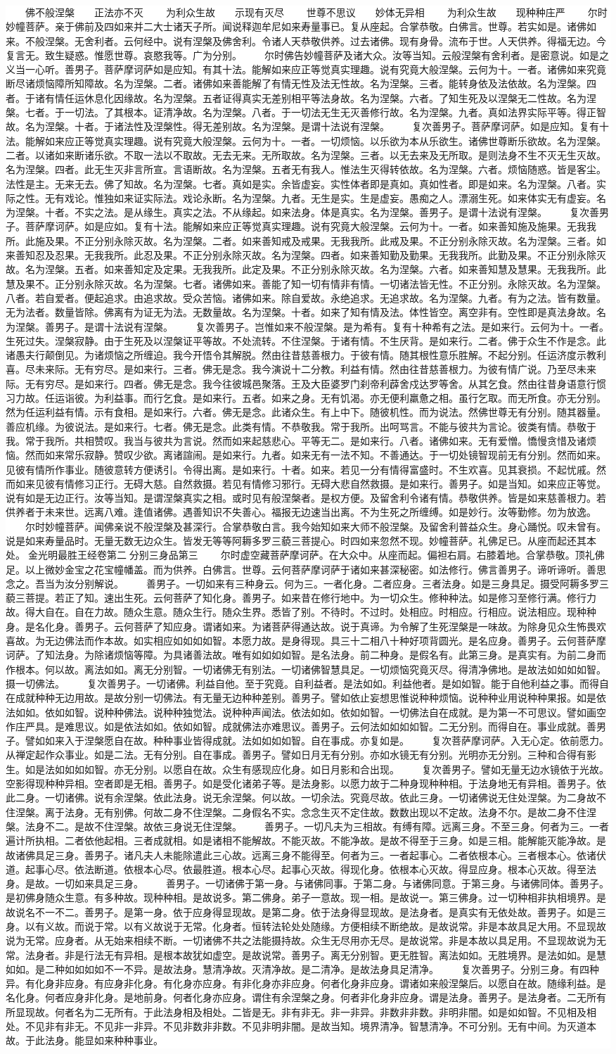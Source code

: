 　　佛不般涅槃　　正法亦不灭
　　为利众生故　　示现有灭尽
　　世尊不思议　　妙体无异相
　　为利众生故　　现种种庄严
　　尔时妙幢菩萨。亲于佛前及四如来并二大士诸天子所。闻说释迦牟尼如来寿量事已。复从座起。合掌恭敬。白佛言。世尊。若实如是。诸佛如来。不般涅槃。无舍利者。云何经中。说有涅槃及佛舍利。令诸人天恭敬供养。过去诸佛。现有身骨。流布于世。人天供养。得福无边。今复言无。致生疑惑。惟愿世尊。哀愍我等。广为分别。
　　尔时佛告妙幢菩萨及诸大众。汝等当知。云般涅槃有舍利者。是密意说。如是之义当一心听。善男子。菩萨摩诃萨如是应知。有其十法。能解如来应正等觉真实理趣。说有究竟大般涅槃。云何为十。一者。诸佛如来究竟断尽诸烦恼障所知障故。名为涅槃。二者。诸佛如来善能解了有情无性及法无性故。名为涅槃。三者。能转身依及法依故。名为涅槃。四者。于诸有情任运休息化因缘故。名为涅槃。五者证得真实无差别相平等法身故。名为涅槃。六者。了知生死及以涅槃无二性故。名为涅槃。七者。于一切法。了其根本。证清净故。名为涅槃。八者。于一切法无生无灭善修行故。名为涅槃。九者。真如法界实际平等。得正智故。名为涅槃。十者。于诸法性及涅槃性。得无差别故。名为涅槃。是谓十法说有涅槃。
　　复次善男子。菩萨摩诃萨。如是应知。复有十法。能解如来应正等觉真实理趣。说有究竟大般涅槃。云何为十。一者。一切烦恼。以乐欲为本从乐欲生。诸佛世尊断乐欲故。名为涅槃。二者。以诸如来断诸乐欲。不取一法以不取故。无去无来。无所取故。名为涅槃。三者。以无去来及无所取。是则法身不生不灭无生灭故。名为涅槃。四者。此无生灭非言所宣。言语断故。名为涅槃。五者无有我人。惟法生灭得转依故。名为涅槃。六者。烦恼随惑。皆是客尘。法性是主。无来无去。佛了知故。名为涅槃。七者。真如是实。余皆虚妄。实性体者即是真如。真如性者。即是如来。名为涅槃。八者。实际之性。无有戏论。惟独如来证实际法。戏论永断。名为涅槃。九者。无生是实。生是虚妄。愚痴之人。漂溺生死。如来体实无有虚妄。名为涅槃。十者。不实之法。是从缘生。真实之法。不从缘起。如来法身。体是真实。名为涅槃。善男子。是谓十法说有涅槃。
　　复次善男子。菩萨摩诃萨。如是应如。复有十法。能解如来应正等觉真实理趣。说有究竟大般涅槃。云何为十。一者。如来善知施及施果。无我我所。此施及果。不正分别永除灭故。名为涅槃。二者。如来善知戒及戒果。无我我所。此戒及果。不正分别永除灭故。名为涅槃。三者。如来善知忍及忍果。无我我所。此忍及果。不正分别永除灭故。名为涅槃。四者。如来善知勤及勤果。无我我所。此勤及果。不正分别永除灭故。名为涅槃。五者。如来善知定及定果。无我我所。此定及果。不正分别永除灭故。名为涅槃。六者。如来善知慧及慧果。无我我所。此慧及果不。正分别永除灭故。名为涅槃。七者。诸佛如来。善能了知一切有情非有情。一切诸法皆无性。不正分别。永除灭故。名为涅槃。八者。若自爱者。便起追求。由追求故。受众苦恼。诸佛如来。除自爱故。永绝追求。无追求故。名为涅槃。九者。有为之法。皆有数量。无为法者。数量皆除。佛离有为证无为法。无数量故。名为涅槃。十者。如来了知有情及法。体性皆空。离空非有。空性即是真法身故。名为涅槃。善男子。是谓十法说有涅槃。
　　复次善男子。岂惟如来不般涅槃。是为希有。复有十种希有之法。是如来行。云何为十。一者。生死过失。涅槃寂静。由于生死及以涅槃证平等故。不处流转。不住涅槃。于诸有情。不生厌背。是如来行。二者。佛于众生不作是念。此诸愚夫行颠倒见。为诸烦恼之所缠迫。我今开悟令其解脱。然由往昔慈善根力。于彼有情。随其根性意乐胜解。不起分别。任运济度示教利喜。尽未来际。无有穷尽。是如来行。三者。佛无是念。我今演说十二分教。利益有情。然由往昔慈善根力。为彼有情广说。乃至尽未来际。无有穷尽。是如来行。四者。佛无是念。我今往彼城邑聚落。王及大臣婆罗门刹帝利薜舍戍达罗等舍。从其乞食。然由往昔身语意行惯习力故。任运诣彼。为利益事。而行乞食。是如来行。五者。如来之身。无有饥渴。亦无便利羸惫之相。虽行乞取。而无所食。亦无分别。然为任运利益有情。示有食相。是如来行。六者。佛无是念。此诸众生。有上中下。随彼机性。而为说法。然佛世尊无有分别。随其器量。善应机缘。为彼说法。是如来行。七者。佛无是念。此类有情。不恭敬我。常于我所。出呵骂言。不能与彼共为言论。彼类有情。恭敬于我。常于我所。共相赞叹。我当与彼共为言说。然而如来起慈悲心。平等无二。是如来行。八者。诸佛如来。无有爱憎。憍慢贪惜及诸烦恼。然而如来常乐寂静。赞叹少欲。离诸諠闹。是如来行。九者。如来无有一法不知。不善通达。于一切处镜智现前无有分别。然而如来。见彼有情所作事业。随彼意转方便诱引。令得出离。是如来行。十者。如来。若见一分有情得富盛时。不生欢喜。见其衰损。不起忧戚。然而如来见彼有情修习正行。无碍大慈。自然救摄。若见有情修习邪行。无碍大悲自然救摄。是如来行。善男子。如是当知。如来应正等觉。说有如是无边正行。汝等当知。是谓涅槃真实之相。或时见有般涅槃者。是权方便。及留舍利令诸有情。恭敬供养。皆是如来慈善根力。若供养者于未来世。远离八难。逢值诸佛。遇善知识不失善心。福报无边速当出离。不为生死之所缠缚。如是妙行。汝等勤修。勿为放逸。
　　尔时妙幢菩萨。闻佛亲说不般涅槃及甚深行。合掌恭敬白言。我今始知如来大师不般涅槃。及留舍利普益众生。身心踊悦。叹未曾有。说是如来寿量品时。无量无数无边众生。皆发无等等阿耨多罗三藐三菩提心。时四如来忽然不现。妙幢菩萨。礼佛足已。从座而起还其本处。
金光明最胜王经卷第二
分别三身品第三
　　尔时虚空藏菩萨摩诃萨。在大众中。从座而起。偏袒右肩。右膝着地。合掌恭敬。顶礼佛足。以上微妙金宝之花宝幢幡盖。而为供养。白佛言。世尊。云何菩萨摩诃萨于诸如来甚深秘密。如法修行。佛言善男子。谛听谛听。善思念之。吾当为汝分别解说。
　　善男子。一切如来有三种身云。何为三。一者化身。二者应身。三者法身。如是三身具足。摄受阿耨多罗三藐三菩提。若正了知。速出生死。云何菩萨了知化身。善男子。如来昔在修行地中。为一切众生。修种种法。如是修习至修行满。修行力故。得大自在。自在力故。随众生意。随众生行。随众生界。悉皆了别。不待时。不过时。处相应。时相应。行相应。说法相应。现种种身。是名化身。善男子。云何菩萨了知应身。谓诸如来。为诸菩萨得通达故。说于真谛。为令解了生死涅槃是一味故。为除身见众生怖畏欢喜故。为无边佛法而作本故。如实相应如如如如智。本愿力故。是身得现。具三十二相八十种好项背圆光。是名应身。善男子。云何菩萨摩诃萨。了知法身。为除诸烦恼等障。为具诸善法故。唯有如如如如智。是名法身。前二种身。是假名有。此第三身。是真实有。为前二身而作根本。何以故。离法如如。离无分别智。一切诸佛无有别法。一切诸佛智慧具足。一切烦恼究竟灭尽。得清净佛地。是故法如如如如智。摄一切佛法。
　　复次善男子。一切诸佛。利益自他。至于究竟。自利益者。是法如如。利益他者。是如如智。能于自他利益之事。而得自在成就种种无边用故。是故分别一切佛法。有无量无边种种差别。善男子。譬如依止妄想思惟说种种烦恼。说种种业用说种种果报。如是依法如如。依如如智。说种种佛法。说种种独觉法。说种种声闻法。依法如如。依如如智。一切佛法自在成就。是为第一不可思议。譬如画空作庄严具。是难思议。如是依法如如。依如如智。成就佛法亦难思议。善男子。云何法如如如如智。二无分别。而得自在。事业成就。善男子。譬如如来入于涅槃愿自在故。种种事业皆得成就。法如如如如智。自在事成。亦复如是。
　　复次菩萨摩诃萨。入无心定。依前愿力。从禅定起作众事业。如是二法。无有分别。自在事成。善男子。譬如日月无有分别。亦如水镜无有分别。光明亦无分别。三种和合得有影生。如是法如如如如智。亦无分别。以愿自在故。众生有感现应化身。如日月影和合出现。
　　复次善男子。譬如无量无边水镜依于光故。空影得现种种异相。空者即是无相。善男子。如是受化诸弟子等。是法身影。以愿力故于二种身现种种相。于法身地无有异相。善男子。依此二身。一切诸佛。说有余涅槃。依此法身。说无余涅槃。何以故。一切余法。究竟尽故。依此三身。一切诸佛说无住处涅槃。为二身故不住涅槃。离于法身。无有别佛。何故二身不住涅槃。二身假名不实。念念生灭不定住故。数数出现以不定故。法身不尔。是故二身不住涅槃。法身不二。是故不住涅槃。故依三身说无住涅槃。
　　善男子。一切凡夫为三相故。有缚有障。远离三身。不至三身。何者为三。一者遍计所执相。二者依他起相。三者成就相。如是诸相不能解故。不能灭故。不能净故。是故不得至于三身。如是三相。能解能灭能净故。是故诸佛具足三身。善男子。诸凡夫人未能除遣此三心故。远离三身不能得至。何者为三。一者起事心。二者依根本心。三者根本心。依诸伏道。起事心尽。依法断道。依根本心尽。依最胜道。根本心尽。起事心灭故。得现化身。依根本心灭故。得显应身。根本心灭故。得至法身。是故。一切如来具足三身。
　　善男子。一切诸佛于第一身。与诸佛同事。于第二身。与诸佛同意。于第三身。与诸佛同体。善男子。是初佛身随众生意。有多种故。现种种相。是故说多。第二佛身。弟子一意故。现一相。是故说一。第三佛身。过一切种相非执相境界。是故说名不一不二。善男子。是第一身。依于应身得显现故。是第二身。依于法身得显现故。是法身者。是真实有无依处故。善男子。如是三身。以有义故。而说于常。以有义故说于无常。化身者。恒转法轮处处随缘。方便相续不断绝故。是故说常。非是本故具足大用。不显现故说为无常。应身者。从无始来相续不断。一切诸佛不共之法能摄持故。众生无尽用亦无尽。是故说常。非是本故以具足用。不显现故说为无常。法身者。非是行法无有异相。是根本故犹如虚空。是故说常。善男子。离无分别智。更无胜智。离法如如。无胜境界。是法如如。是慧如如。是二种如如如如不一不异。是故法身。慧清净故。灭清净故。是二清净。是故法身具足清净。
　　复次善男子。分别三身。有四种异。有化身非应身。有应身非化身。有化身亦应身。有非化身亦非应身。何者化身非应身。谓诸如来般涅槃后。以愿自在故。随缘利益。是名化身。何者应身非化身。是地前身。何者化身亦应身。谓住有余涅槃之身。何者非化身非应身。谓是法身。善男子。是法身者。二无所有所显现故。何者名为二无所有。于此法身相及相处。二皆是无。非有非无。非一非异。非数非非数。非明非闇。如是如如智。不见相及相处。不见非有非无。不见非一非异。不见非数非非数。不见非明非闇。是故当知。境界清净。智慧清净。不可分别。无有中间。为灭道本故。于此法身。能显如来种种事业。